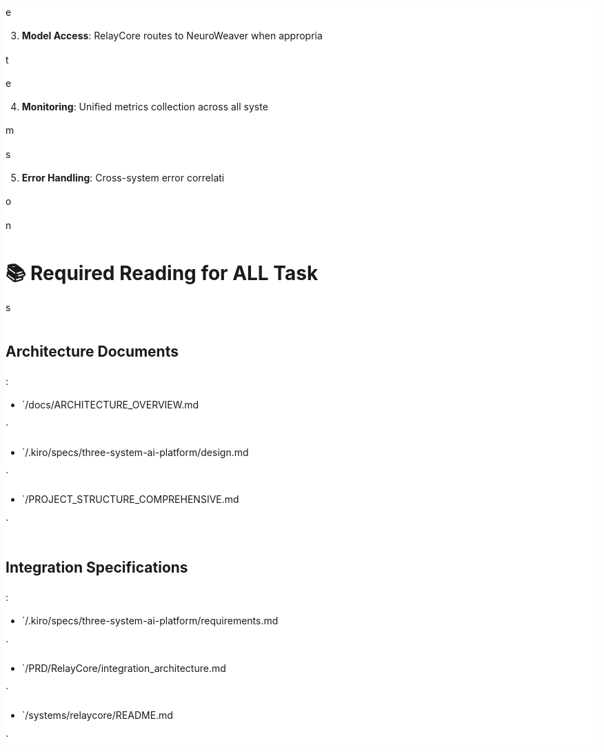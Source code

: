 e

3. **Model Access**: RelayCore routes to NeuroWeaver when appropria

t

e

4. **Monitoring**: Unified metrics collection across all syste

m

s

5. **Error Handling**: Cross-system error correlati

o

n

#

# 📚 Required Reading for ALL Task

s

#

## Architecture Documents

:

- `/docs/ARCHITECTURE_OVERVIEW.md

`

- `/.kiro/specs/three-system-ai-platform/design.md

`

- `/PROJECT_STRUCTURE_COMPREHENSIVE.md

`

#

## Integration Specifications

:

- `/.kiro/specs/three-system-ai-platform/requirements.md

`

- `/PRD/RelayCore/integration_architecture.md

`

- `/systems/relaycore/README.md

`
